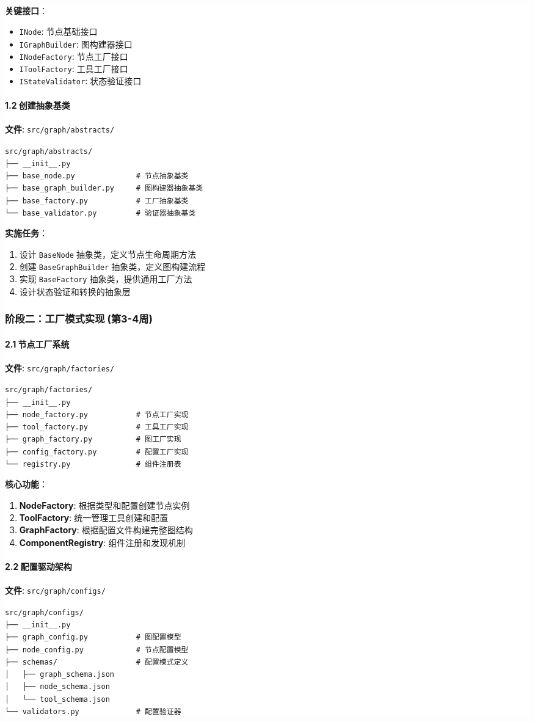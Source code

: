 **关键接口**：
- `INode`: 节点基础接口
- `IGraphBuilder`: 图构建器接口
- `INodeFactory`: 节点工厂接口
- `IToolFactory`: 工具工厂接口
- `IStateValidator`: 状态验证接口

#### 1.2 创建抽象基类

**文件**: `src/graph/abstracts/`

```
src/graph/abstracts/
├── __init__.py
├── base_node.py              # 节点抽象基类
├── base_graph_builder.py     # 图构建器抽象基类
├── base_factory.py           # 工厂抽象基类
└── base_validator.py         # 验证器抽象基类
```

**实施任务**：
1. 设计 `BaseNode` 抽象类，定义节点生命周期方法
2. 创建 `BaseGraphBuilder` 抽象类，定义图构建流程
3. 实现 `BaseFactory` 抽象类，提供通用工厂方法
4. 设计状态验证和转换的抽象层

### 阶段二：工厂模式实现 (第3-4周)

#### 2.1 节点工厂系统

**文件**: `src/graph/factories/`

```
src/graph/factories/
├── __init__.py
├── node_factory.py           # 节点工厂实现
├── tool_factory.py           # 工具工厂实现
├── graph_factory.py          # 图工厂实现
├── config_factory.py         # 配置工厂实现
└── registry.py               # 组件注册表
```

**核心功能**：
1. **NodeFactory**: 根据类型和配置创建节点实例
2. **ToolFactory**: 统一管理工具创建和配置
3. **GraphFactory**: 根据配置文件构建完整图结构
4. **ComponentRegistry**: 组件注册和发现机制

#### 2.2 配置驱动架构

**文件**: `src/graph/configs/`

```
src/graph/configs/
├── __init__.py
├── graph_config.py           # 图配置模型
├── node_config.py            # 节点配置模型
├── schemas/                  # 配置模式定义
│   ├── graph_schema.json
│   ├── node_schema.json
│   └── tool_schema.json
└── validators.py             # 配置验证器
```
